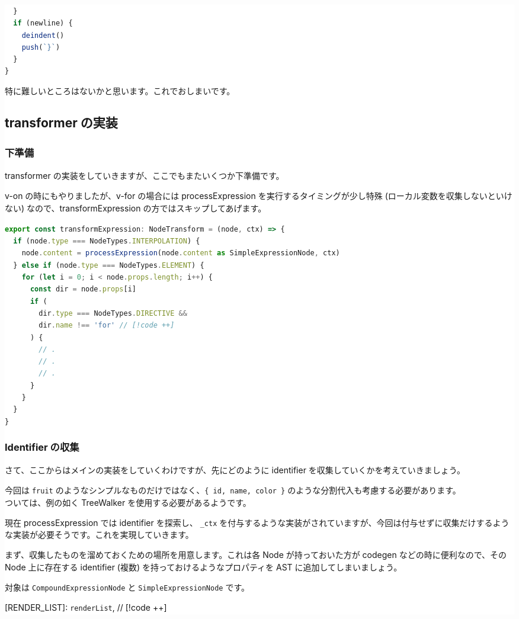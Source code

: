 ```ts
  }
  if (newline) {
    deindent()
    push(`}`)
  }
}
```

特に難しいところはないかと思います。これでおしまいです。

## transformer の実装

### 下準備

transformer の実装をしていきますが、ここでもまたいくつか下準備です。

v-on の時にもやりましたが、v-for の場合には processExpression を実行するタイミングが少し特殊 (ローカル変数を収集しないといけない) なので、transformExpression の方ではスキップしてあげます。

```ts
export const transformExpression: NodeTransform = (node, ctx) => {
  if (node.type === NodeTypes.INTERPOLATION) {
    node.content = processExpression(node.content as SimpleExpressionNode, ctx)
  } else if (node.type === NodeTypes.ELEMENT) {
    for (let i = 0; i < node.props.length; i++) {
      const dir = node.props[i]
      if (
        dir.type === NodeTypes.DIRECTIVE &&
        dir.name !== 'for' // [!code ++]
      ) {
        // .
        // .
        // .
      }
    }
  }
}
```

### Identifier の収集

さて、ここからはメインの実装をしていくわけですが、先にどのように identifier を収集していくかを考えていきましょう。

今回は `fruit` のようなシンプルなものだけではなく、`{ id, name, color }` のような分割代入も考慮する必要があります。  
ついては、例の如く TreeWalker を使用する必要があるようです。

現在 processExpression では identifier を探索し、 `_ctx` を付与するような実装がされていますが、今回は付与せずに収集だけするような実装が必要そうです。これを実現していきます。

まず、収集したものを溜めておくための場所を用意します。これは各 Node が持っておいた方が codegen などの時に便利なので、その Node 上に存在する identifier (複数) を持っておけるようなプロパティを AST に追加してしまいましょう。

対象は `CompoundExpressionNode` と `SimpleExpressionNode` です。


  [RENDER_LIST]: `renderList`, // [!code ++]